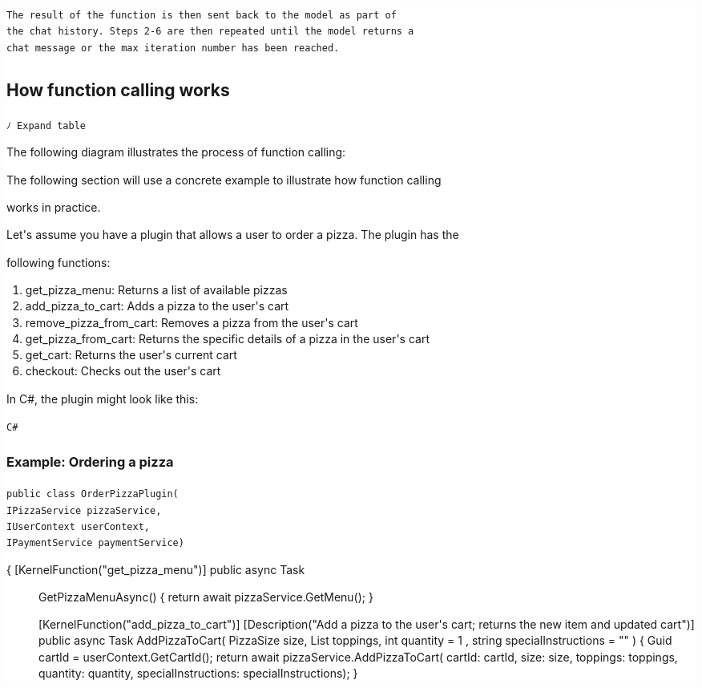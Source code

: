 ```
The result of the function is then sent back to the model as part of
the chat history. Steps 2-6 are then repeated until the model returns a
chat message or the max iteration number has been reached.
```

## How function calling works

```
ﾉ Expand table
```

The following diagram illustrates the process of function calling:

The following section will use a concrete example to illustrate how function calling

works in practice.

Let's assume you have a plugin that allows a user to order a pizza. The plugin has the

following functions:

1. get_pizza_menu: Returns a list of available pizzas
2. add_pizza_to_cart: Adds a pizza to the user's cart
3. remove_pizza_from_cart: Removes a pizza from the user's cart
4. get_pizza_from_cart: Returns the specific details of a pizza in the user's cart
5. get_cart: Returns the user's current cart
6. checkout: Checks out the user's cart

In C#, the plugin might look like this:

```
C#
```

### Example: Ordering a pizza

```
public class OrderPizzaPlugin(
IPizzaService pizzaService,
IUserContext userContext,
IPaymentService paymentService)
```

{
[KernelFunction("get_pizza_menu")]
public async Task<Menu> GetPizzaMenuAsync()
{
return await pizzaService.GetMenu();
}

[KernelFunction("add_pizza_to_cart")]
[Description("Add a pizza to the user's cart; returns the new item and
updated cart")]
public async Task<CartDelta> AddPizzaToCart(
PizzaSize size,
List<PizzaToppings> toppings,
int quantity = 1 ,
string specialInstructions = ""
)
{
Guid cartId = userContext.GetCartId();
return await pizzaService.AddPizzaToCart(
cartId: cartId,
size: size,
toppings: toppings,
quantity: quantity,
specialInstructions: specialInstructions);
}
